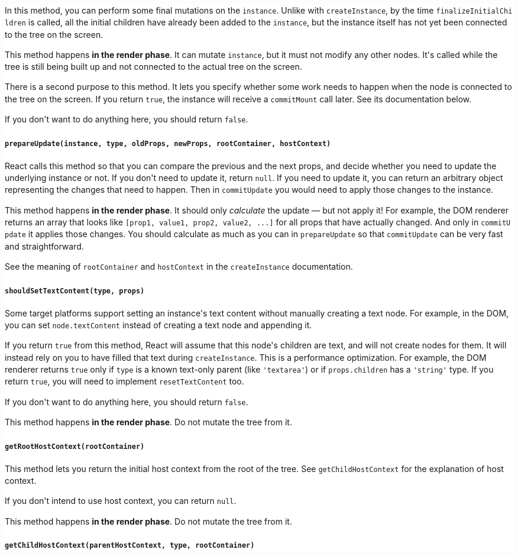 In this method, you can perform some final mutations on the `instance`. Unlike with `createInstance`, by the time `finalizeInitialChildren` is called, all the initial children have already been added to the `instance`, but the instance itself has not yet been connected to the tree on the screen.

This method happens **in the render phase**. It can mutate `instance`, but it must not modify any other nodes. It's called while the tree is still being built up and not connected to the actual tree on the screen.

There is a second purpose to this method. It lets you specify whether some work needs to happen when the node is connected to the tree on the screen. If you return `true`, the instance will receive a `commitMount` call later. See its documentation below.

If you don't want to do anything here, you should return `false`.

#### `prepareUpdate(instance, type, oldProps, newProps, rootContainer, hostContext)`

React calls this method so that you can compare the previous and the next props, and decide whether you need to update the underlying instance or not. If you don't need to update it, return `null`. If you need to update it, you can return an arbitrary object representing the changes that need to happen. Then in `commitUpdate` you would need to apply those changes to the instance.

This method happens **in the render phase**. It should only *calculate* the update — but not apply it! For example, the DOM renderer returns an array that looks like `[prop1, value1, prop2, value2, ...]` for all props that have actually changed. And only in `commitUpdate` it applies those changes. You should calculate as much as you can in `prepareUpdate` so that `commitUpdate` can be very fast and straightforward.

See the meaning of `rootContainer` and `hostContext` in the `createInstance` documentation.

#### `shouldSetTextContent(type, props)`

Some target platforms support setting an instance's text content without manually creating a text node. For example, in the DOM, you can set `node.textContent` instead of creating a text node and appending it.

If you return `true` from this method, React will assume that this node's children are text, and will not create nodes for them. It will instead rely on you to have filled that text during `createInstance`. This is a performance optimization. For example, the DOM renderer returns `true` only if `type` is a known text-only parent (like `'textarea'`) or if `props.children` has a `'string'` type. If you return `true`, you will need to implement `resetTextContent` too.

If you don't want to do anything here, you should return `false`.

This method happens **in the render phase**. Do not mutate the tree from it.

#### `getRootHostContext(rootContainer)`

This method lets you return the initial host context from the root of the tree. See `getChildHostContext` for the explanation of host context.

If you don't intend to use host context, you can return `null`.

This method happens **in the render phase**. Do not mutate the tree from it.

#### `getChildHostContext(parentHostContext, type, rootContainer)`
